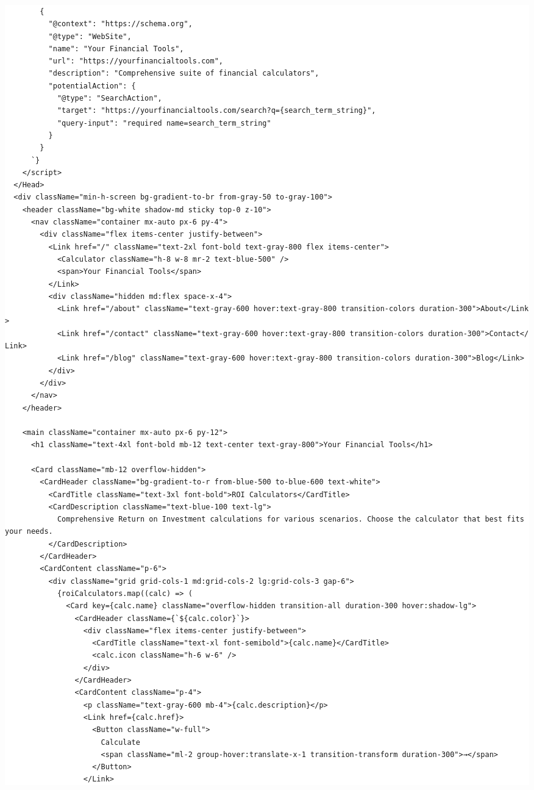             {
              "@context": "https://schema.org",
              "@type": "WebSite",
              "name": "Your Financial Tools",
              "url": "https://yourfinancialtools.com",
              "description": "Comprehensive suite of financial calculators",
              "potentialAction": {
                "@type": "SearchAction",
                "target": "https://yourfinancialtools.com/search?q={search_term_string}",
                "query-input": "required name=search_term_string"
              }
            }
          `}
        </script>
      </Head>
      <div className="min-h-screen bg-gradient-to-br from-gray-50 to-gray-100">
        <header className="bg-white shadow-md sticky top-0 z-10">
          <nav className="container mx-auto px-6 py-4">
            <div className="flex items-center justify-between">
              <Link href="/" className="text-2xl font-bold text-gray-800 flex items-center">
                <Calculator className="h-8 w-8 mr-2 text-blue-500" />
                <span>Your Financial Tools</span>
              </Link>
              <div className="hidden md:flex space-x-4">
                <Link href="/about" className="text-gray-600 hover:text-gray-800 transition-colors duration-300">About</Link>
                <Link href="/contact" className="text-gray-600 hover:text-gray-800 transition-colors duration-300">Contact</Link>
                <Link href="/blog" className="text-gray-600 hover:text-gray-800 transition-colors duration-300">Blog</Link>
              </div>
            </div>
          </nav>
        </header>

        <main className="container mx-auto px-6 py-12">
          <h1 className="text-4xl font-bold mb-12 text-center text-gray-800">Your Financial Tools</h1>
          
          <Card className="mb-12 overflow-hidden">
            <CardHeader className="bg-gradient-to-r from-blue-500 to-blue-600 text-white">
              <CardTitle className="text-3xl font-bold">ROI Calculators</CardTitle>
              <CardDescription className="text-blue-100 text-lg">
                Comprehensive Return on Investment calculations for various scenarios. Choose the calculator that best fits your needs.
              </CardDescription>
            </CardHeader>
            <CardContent className="p-6">
              <div className="grid grid-cols-1 md:grid-cols-2 lg:grid-cols-3 gap-6">
                {roiCalculators.map((calc) => (
                  <Card key={calc.name} className="overflow-hidden transition-all duration-300 hover:shadow-lg">
                    <CardHeader className={`${calc.color}`}>
                      <div className="flex items-center justify-between">
                        <CardTitle className="text-xl font-semibold">{calc.name}</CardTitle>
                        <calc.icon className="h-6 w-6" />
                      </div>
                    </CardHeader>
                    <CardContent className="p-4">
                      <p className="text-gray-600 mb-4">{calc.description}</p>
                      <Link href={calc.href}>
                        <Button className="w-full">
                          Calculate
                          <span className="ml-2 group-hover:translate-x-1 transition-transform duration-300">→</span>
                        </Button>
                      </Link>